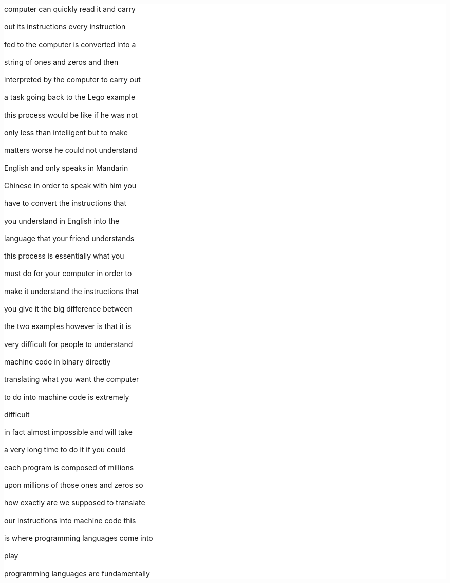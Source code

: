 computer can quickly read it and carry

out its instructions every instruction

fed to the computer is converted into a

string of ones and zeros and then

interpreted by the computer to carry out

a task going back to the Lego example

this process would be like if he was not

only less than intelligent but to make

matters worse he could not understand

English and only speaks in Mandarin

Chinese in order to speak with him you

have to convert the instructions that

you understand in English into the

language that your friend understands

this process is essentially what you

must do for your computer in order to

make it understand the instructions that

you give it the big difference between

the two examples however is that it is

very difficult for people to understand

machine code in binary directly

translating what you want the computer

to do into machine code is extremely

difficult

in fact almost impossible and will take

a very long time to do it if you could

each program is composed of millions

upon millions of those ones and zeros so

how exactly are we supposed to translate

our instructions into machine code this

is where programming languages come into

play

programming languages are fundamentally
